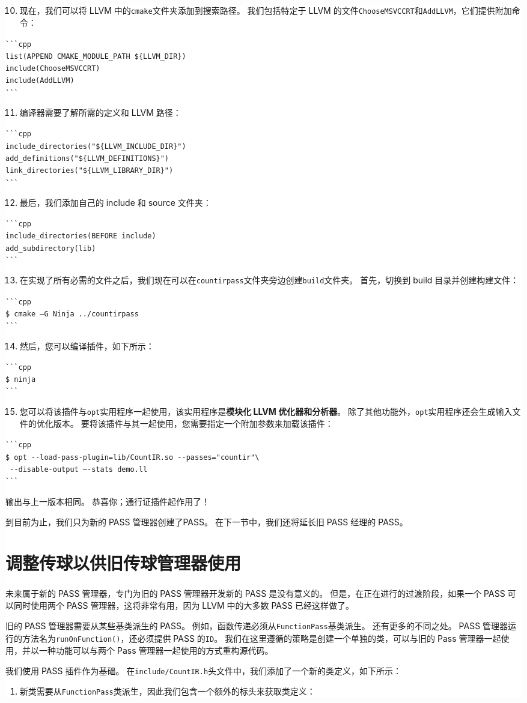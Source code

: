 10.  现在，我们可以将 LLVM 中的`cmake`文件夹添加到搜索路径。 我们包括特定于 LLVM 的文件`ChooseMSVCCRT`和`AddLLVM`，它们提供附加命令：

    ```cpp
    list(APPEND CMAKE_MODULE_PATH ${LLVM_DIR})
    include(ChooseMSVCCRT)
    include(AddLLVM)
    ```

11.  编译器需要了解所需的定义和 LLVM 路径：

    ```cpp
    include_directories("${LLVM_INCLUDE_DIR}")
    add_definitions("${LLVM_DEFINITIONS}")
    link_directories("${LLVM_LIBRARY_DIR}")
    ```

12.  最后，我们添加自己的 include 和 source 文件夹：

    ```cpp
    include_directories(BEFORE include)
    add_subdirectory(lib)
    ```

13.  在实现了所有必需的文件之后，我们现在可以在`countirpass`文件夹旁边创建`build`文件夹。 首先，切换到 build 目录并创建构建文件：

    ```cpp
    $ cmake –G Ninja ../countirpass
    ```

14.  然后，您可以编译插件，如下所示：

    ```cpp
    $ ninja
    ```

15.  您可以将该插件与`opt`实用程序一起使用，该实用程序是**模块化 LLVM 优化器和分析器**。 除了其他功能外，`opt`实用程序还会生成输入文件的优化版本。 要将该插件与其一起使用，您需要指定一个附加参数来加载该插件：

    ```cpp
    $ opt --load-pass-plugin=lib/CountIR.so --passes="countir"\
     --disable-output –-stats demo.ll
    ```

输出与上一版本相同。 恭喜你；通行证插件起作用了！

到目前为止，我们只为新的 PASS 管理器创建了PASS。 在下一节中，我们还将延长旧 PASS 经理的 PASS。

# 调整传球以供旧传球管理器使用

未来属于新的 PASS 管理器，专门为旧的 PASS 管理器开发新的 PASS 是没有意义的。 但是，在正在进行的过渡阶段，如果一个 PASS 可以同时使用两个 PASS 管理器，这将非常有用，因为 LLVM 中的大多数 PASS 已经这样做了。

旧的 PASS 管理器需要从某些基类派生的 PASS。 例如，函数传递必须从`FunctionPass`基类派生。 还有更多的不同之处。 PASS 管理器运行的方法名为`runOnFunction()`，还必须提供 PASS 的`ID`。 我们在这里遵循的策略是创建一个单独的类，可以与旧的 Pass 管理器一起使用，并以一种功能可以与两个 Pass 管理器一起使用的方式重构源代码。

我们使用 PASS 插件作为基础。 在`include/CountIR.h`头文件中，我们添加了一个新的类定义，如下所示：

1.  新类需要从`FunctionPass`类派生，因此我们包含一个额外的标头来获取类定义：
